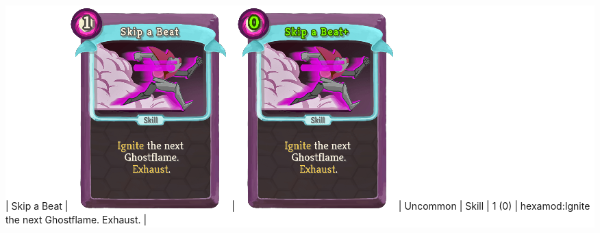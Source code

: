 | Skip a Beat | ![](small-card-images/Hexa_ghost-SkipaBeat.png) | ![](small-card-images/Hexa_ghost-SkipaBeatPlus.png) | Uncommon | Skill | 1 (0) | hexamod:Ignite the next Ghostflame. Exhaust. |